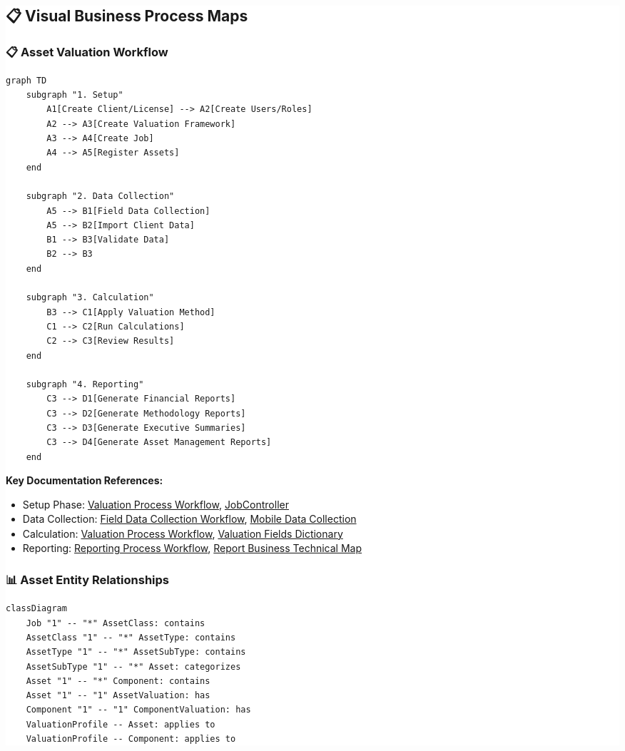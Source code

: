 ## 📋 Visual Business Process Maps

### 📋 Asset Valuation Workflow
```mermaid
graph TD
    subgraph "1. Setup"
        A1[Create Client/License] --> A2[Create Users/Roles]
        A2 --> A3[Create Valuation Framework]
        A3 --> A4[Create Job]
        A4 --> A5[Register Assets]
    end
    
    subgraph "2. Data Collection"
        A5 --> B1[Field Data Collection]
        A5 --> B2[Import Client Data]
        B1 --> B3[Validate Data]
        B2 --> B3
    end
    
    subgraph "3. Calculation"
        B3 --> C1[Apply Valuation Method]
        C1 --> C2[Run Calculations]
        C2 --> C3[Review Results]
    end
    
    subgraph "4. Reporting"
        C3 --> D1[Generate Financial Reports]
        C3 --> D2[Generate Methodology Reports]
        C3 --> D3[Generate Executive Summaries]
        C3 --> D4[Generate Asset Management Reports]
    end
```

**Key Documentation References:**
- Setup Phase: [Valuation Process Workflow](Workflows/Valuation_Process_Workflow.md#step-1-client-and-job-setup), [JobController](API/JobController.md)
- Data Collection: [Field Data Collection Workflow](Workflows/Field_Data_Collection_Workflow.md), [Mobile Data Collection](Mobile_Data_Collection.md)
- Calculation: [Valuation Process Workflow](Workflows/Valuation_Process_Workflow.md#step-5-run-calculations), [Valuation Fields Dictionary](Data_Dictionary/Valuation_Fields_Dictionary.md)
- Reporting: [Reporting Process Workflow](Workflows/Reporting_Process_Workflow.md), [Report Business Technical Map](Report_Business_Technical_Map.md)

### 📊 Asset Entity Relationships
```mermaid
classDiagram
    Job "1" -- "*" AssetClass: contains
    AssetClass "1" -- "*" AssetType: contains
    AssetType "1" -- "*" AssetSubType: contains
    AssetSubType "1" -- "*" Asset: categorizes
    Asset "1" -- "*" Component: contains
    Asset "1" -- "1" AssetValuation: has
    Component "1" -- "1" ComponentValuation: has
    ValuationProfile -- Asset: applies to
    ValuationProfile -- Component: applies to
```
